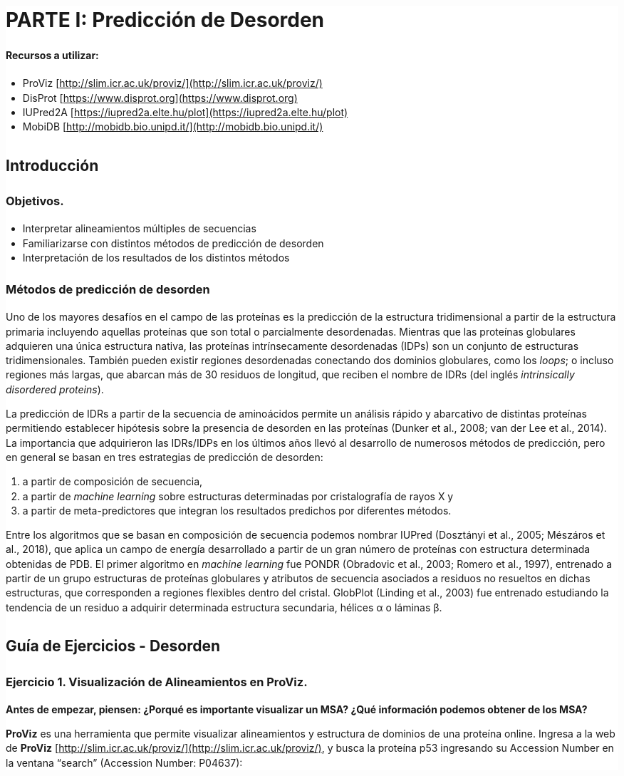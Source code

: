 # PARTE I: Predicción de Desorden

#### Recursos a utilizar:
* ProViz                [http://slim.icr.ac.uk/proviz/](http://slim.icr.ac.uk/proviz/)
* DisProt            [https://www.disprot.org](https://www.disprot.org)
* IUPred2A            [https://iupred2a.elte.hu/plot](https://iupred2a.elte.hu/plot)
* MobiDB            [http://mobidb.bio.unipd.it/](http://mobidb.bio.unipd.it/)

## Introducción

### Objetivos.
* Interpretar alineamientos múltiples de secuencias
* Familiarizarse con distintos métodos de predicción de desorden
* Interpretación de los resultados de los distintos métodos

### Métodos de predicción de desorden
Uno de los mayores desafíos en el campo de las proteínas es la predicción de la estructura tridimensional a partir de la estructura primaria incluyendo aquellas proteínas que son total o parcialmente desordenadas. Mientras que las proteínas globulares adquieren una única estructura nativa, las proteínas intrínsecamente desordenadas (IDPs) son un conjunto de estructuras tridimensionales. También pueden existir regiones desordenadas conectando dos dominios globulares, como los *loops*; o incluso regiones más largas, que abarcan más de 30 residuos de longitud, que reciben el nombre de IDRs (del inglés *intrinsically disordered proteins*).

La predicción de IDRs a partir de la secuencia de aminoácidos permite un análisis rápido y abarcativo de distintas proteínas permitiendo establecer hipótesis sobre la presencia de desorden en las proteínas (Dunker et al., 2008; van der Lee et al., 2014). La importancia que adquirieron las IDRs/IDPs en los últimos años llevó al desarrollo de numerosos métodos de predicción, pero en general se basan en tres estrategias de predicción de desorden: 

1. a partir de composición de secuencia, 
2. a partir de _machine learning_ sobre estructuras determinadas por cristalografía de rayos X y 
3. a partir de meta-predictores que integran los resultados predichos por diferentes métodos.

Entre los algoritmos que se basan en composición de secuencia podemos nombrar IUPred (Dosztányi et al., 2005; Mészáros et al., 2018), que aplica un campo de energı́a desarrollado a partir de un gran número de proteínas con estructura determinada obtenidas de PDB. El primer algoritmo en _machine learning_ fue PONDR (Obradovic et al., 2003; Romero et al., 1997), entrenado a partir de un grupo estructuras de proteínas globulares y atributos de secuencia asociados a residuos no resueltos en dichas estructuras, que corresponden a regiones flexibles dentro del cristal. GlobPlot (Linding et al., 2003) fue entrenado estudiando la tendencia de un residuo a adquirir determinada estructura secundaria, hélices α o láminas β.

## Guía de Ejercicios - Desorden
### Ejercicio 1. Visualización de Alineamientos en ProViz.
**Antes de empezar, piensen: ¿Porqué es importante visualizar un MSA? ¿Qué información podemos obtener de los MSA?**

**ProViz** es una herramienta que permite visualizar alineamientos y estructura de dominios de una proteína online. Ingresa a la web de **ProViz** [http://slim.icr.ac.uk/proviz/](http://slim.icr.ac.uk/proviz/), y busca la proteína p53 ingresando su Accession Number en la ventana “search” (Accession Number: P04637):
